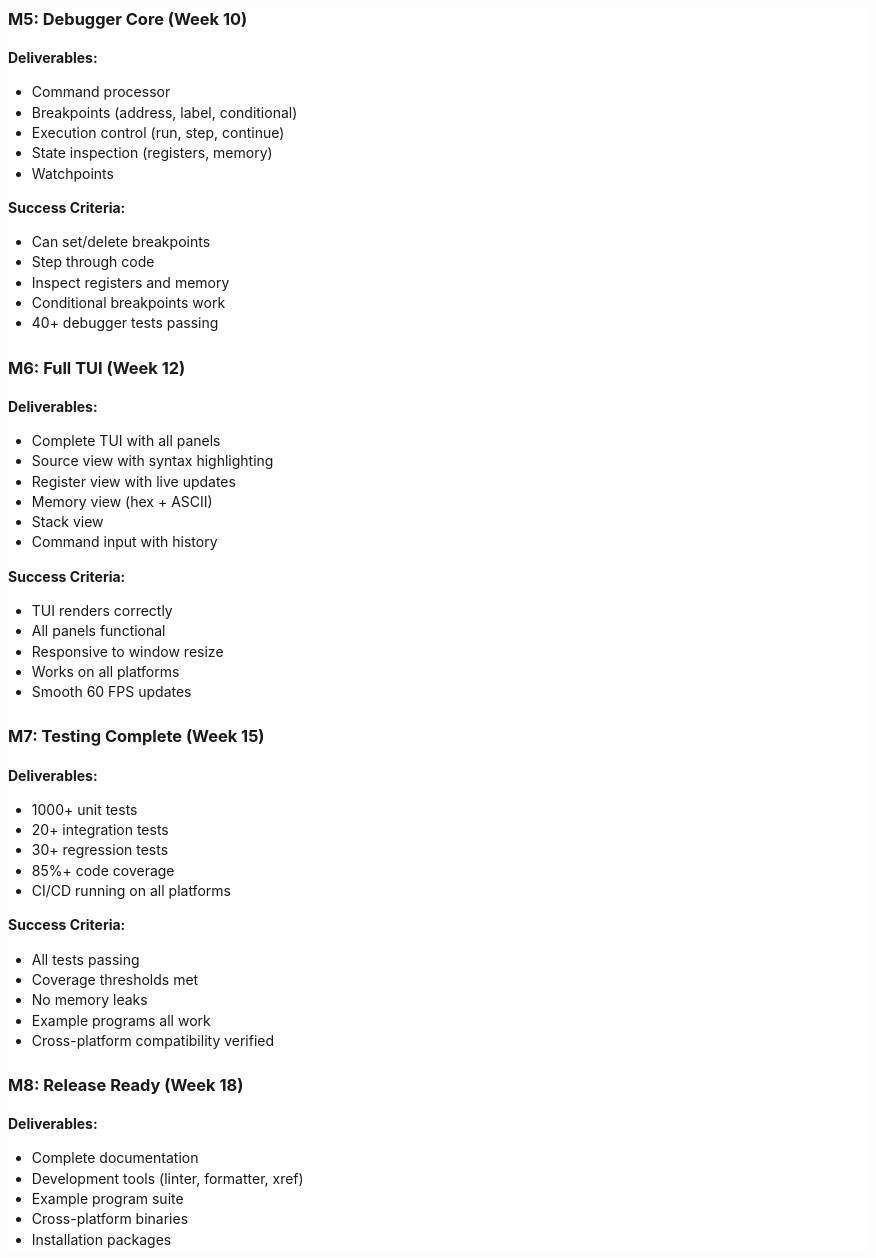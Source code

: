 ### M5: Debugger Core (Week 10)
**Deliverables:**
- Command processor
- Breakpoints (address, label, conditional)
- Execution control (run, step, continue)
- State inspection (registers, memory)
- Watchpoints

**Success Criteria:**
- Can set/delete breakpoints
- Step through code
- Inspect registers and memory
- Conditional breakpoints work
- 40+ debugger tests passing

### M6: Full TUI (Week 12)
**Deliverables:**
- Complete TUI with all panels
- Source view with syntax highlighting
- Register view with live updates
- Memory view (hex + ASCII)
- Stack view
- Command input with history

**Success Criteria:**
- TUI renders correctly
- All panels functional
- Responsive to window resize
- Works on all platforms
- Smooth 60 FPS updates

### M7: Testing Complete (Week 15)
**Deliverables:**
- 1000+ unit tests
- 20+ integration tests
- 30+ regression tests
- 85%+ code coverage
- CI/CD running on all platforms

**Success Criteria:**
- All tests passing
- Coverage thresholds met
- No memory leaks
- Example programs all work
- Cross-platform compatibility verified

### M8: Release Ready (Week 18)
**Deliverables:**
- Complete documentation
- Development tools (linter, formatter, xref)
- Example program suite
- Cross-platform binaries
- Installation packages
